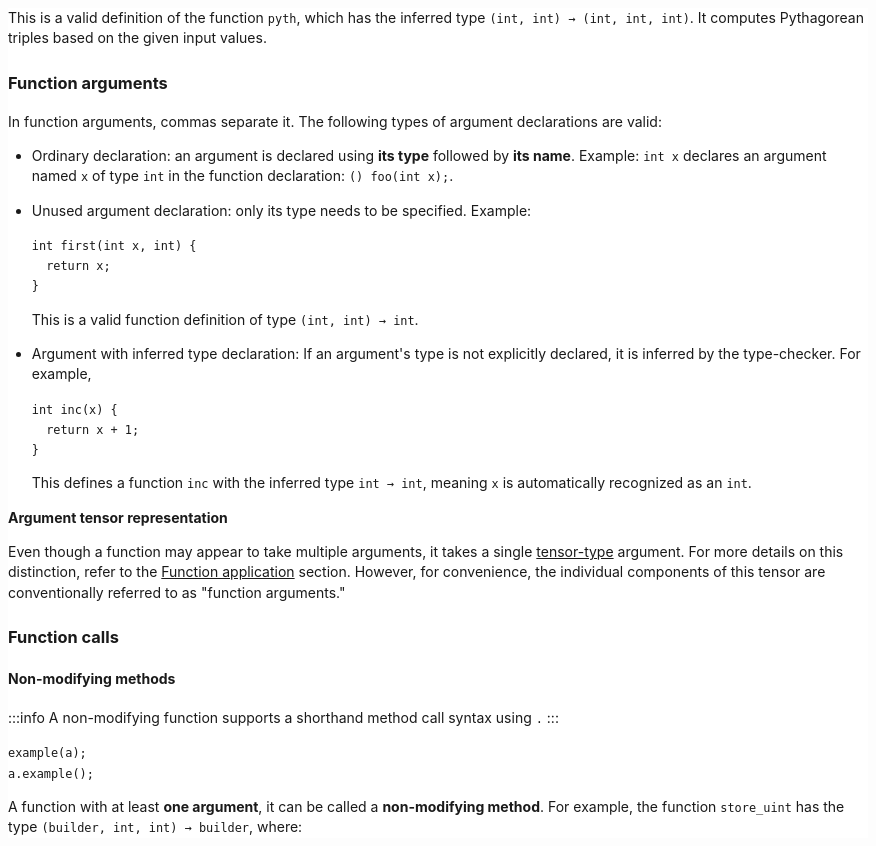 This is a valid definition of the function `pyth`, which has the inferred type `(int, int) → (int, int, int)`.
It computes Pythagorean triples based on the given input values.

### Function arguments

In function arguments, commas separate it. The following types of argument declarations are valid:

- Ordinary declaration: an argument is declared using **its type** followed by **its name**. Example: `int x` declares an argument named `x` of type `int` in the function declaration: `() foo(int x);`.

- Unused argument declaration: only its type needs to be specified. Example:
  ```func
  int first(int x, int) {
    return x;
  }
  ```
  This is a valid function definition of type `(int, int) → int`.

- Argument with inferred type declaration: If an argument's type is not explicitly declared, it is inferred by the type-checker.
  For example,
  ```func
  int inc(x) {
    return x + 1;
  }
  ```
  This defines a function `inc` with the inferred type `int → int`, meaning `x` is automatically recognized as an `int`.

**Argument tensor representation**

Even though a function may appear to take multiple arguments, it takes a single [tensor-type](/v3/documentation/smart-contracts/func/docs/types#tensor-types) argument. For more details on this distinction, refer to the [Function application](/v3/documentation/smart-contracts/func/docs/statements#function-application) section.
However, for convenience, the individual components of this tensor are conventionally referred to as "function arguments."

### Function calls

#### Non-modifying methods

:::info
A non-modifying function supports a shorthand method call syntax using `.`
:::

```func
example(a);
a.example();
```

A function with at least **one argument**, it can be called a **non-modifying method**. For example, the function `store_uint` has the type `(builder, int, int) → builder`, where:
